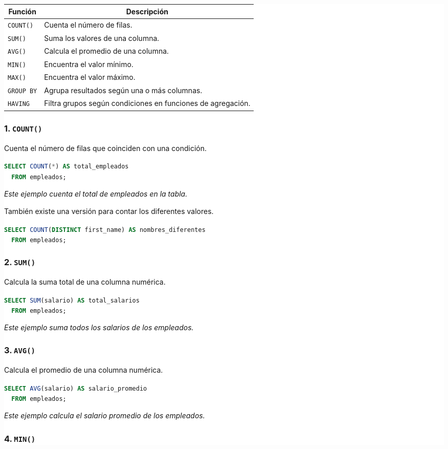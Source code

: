 | Función | Descripción |
| --- | --- |
| `COUNT()` | Cuenta el número de filas. |
| `SUM()` | Suma los valores de una columna. |
| `AVG()` | Calcula el promedio de una columna. |
| `MIN()` | Encuentra el valor mínimo. |
| `MAX()` | Encuentra el valor máximo. |
| `GROUP BY` | Agrupa resultados según una o más columnas. |
| `HAVING` | Filtra grupos según condiciones en funciones de agregación. |

### 1. `COUNT()`

Cuenta el número de filas que coinciden con una condición.

```sql
SELECT COUNT(*) AS total_empleados 
  FROM empleados;
```

*Este ejemplo cuenta el total de empleados en la tabla.*

También existe una versión para contar los diferentes valores.

```sql
SELECT COUNT(DISTINCT first_name) AS nombres_diferentes 
  FROM empleados;
```

### 2. `SUM()`

Calcula la suma total de una columna numérica.

```sql
SELECT SUM(salario) AS total_salarios 
  FROM empleados;
```

*Este ejemplo suma todos los salarios de los empleados.*

### 3. `AVG()`

Calcula el promedio de una columna numérica.

```sql
SELECT AVG(salario) AS salario_promedio 
  FROM empleados;
```

*Este ejemplo calcula el salario promedio de los empleados.*

### 4. `MIN()`
